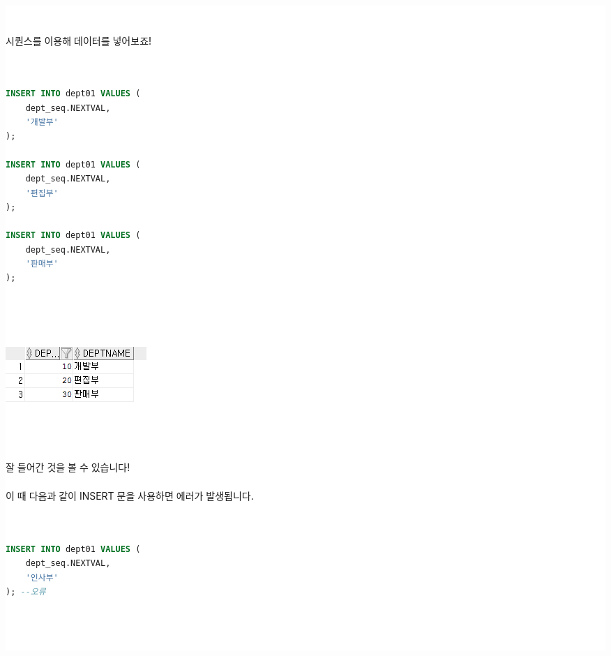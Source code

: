<br>
<br>
시퀀스를 이용해 데이터를 넣어보죠!
<br>
<br>
<br>

```sql
INSERT INTO dept01 VALUES (
    dept_seq.NEXTVAL,
    '개발부'
);

INSERT INTO dept01 VALUES (
    dept_seq.NEXTVAL,
    '편집부'
);

INSERT INTO dept01 VALUES (
    dept_seq.NEXTVAL,
    '판매부'
);
```

<br>
<br>
<br>

![image](/image/Oracle_image/Oracle_image_181.png)

<br>
<br>
잘 들어간 것을 볼 수 있습니다!
<br>
<br>
이 때 다음과 같이 INSERT 문을 사용하면 에러가 발생됩니다.
<br>
<br>
<br>

```sql
INSERT INTO dept01 VALUES (
    dept_seq.NEXTVAL,
    '인사부'
); --오류
```

<br>
<br>
<br>
